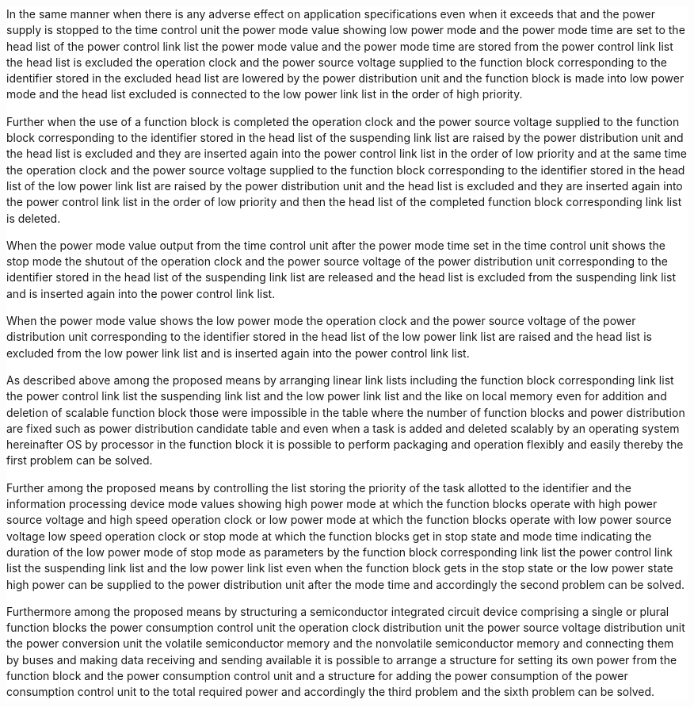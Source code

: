 In the same manner when there is any adverse effect on application specifications even when it exceeds that and the power supply is stopped to the time control unit the power mode value showing low power mode and the power mode time are set to the head list of the power control link list the power mode value and the power mode time are stored from the power control link list the head list is excluded the operation clock and the power source voltage supplied to the function block corresponding to the identifier stored in the excluded head list are lowered by the power distribution unit and the function block is made into low power mode and the head list excluded is connected to the low power link list in the order of high priority.

Further when the use of a function block is completed the operation clock and the power source voltage supplied to the function block corresponding to the identifier stored in the head list of the suspending link list are raised by the power distribution unit and the head list is excluded and they are inserted again into the power control link list in the order of low priority and at the same time the operation clock and the power source voltage supplied to the function block corresponding to the identifier stored in the head list of the low power link list are raised by the power distribution unit and the head list is excluded and they are inserted again into the power control link list in the order of low priority and then the head list of the completed function block corresponding link list is deleted.

When the power mode value output from the time control unit after the power mode time set in the time control unit shows the stop mode the shutout of the operation clock and the power source voltage of the power distribution unit corresponding to the identifier stored in the head list of the suspending link list are released and the head list is excluded from the suspending link list and is inserted again into the power control link list.

When the power mode value shows the low power mode the operation clock and the power source voltage of the power distribution unit corresponding to the identifier stored in the head list of the low power link list are raised and the head list is excluded from the low power link list and is inserted again into the power control link list.

As described above among the proposed means by arranging linear link lists including the function block corresponding link list the power control link list the suspending link list and the low power link list and the like on local memory even for addition and deletion of scalable function block those were impossible in the table where the number of function blocks and power distribution are fixed such as power distribution candidate table and even when a task is added and deleted scalably by an operating system hereinafter OS by processor in the function block it is possible to perform packaging and operation flexibly and easily thereby the first problem can be solved.

Further among the proposed means by controlling the list storing the priority of the task allotted to the identifier and the information processing device mode values showing high power mode at which the function blocks operate with high power source voltage and high speed operation clock or low power mode at which the function blocks operate with low power source voltage low speed operation clock or stop mode at which the function blocks get in stop state and mode time indicating the duration of the low power mode of stop mode as parameters by the function block corresponding link list the power control link list the suspending link list and the low power link list even when the function block gets in the stop state or the low power state high power can be supplied to the power distribution unit after the mode time and accordingly the second problem can be solved.

Furthermore among the proposed means by structuring a semiconductor integrated circuit device comprising a single or plural function blocks the power consumption control unit the operation clock distribution unit the power source voltage distribution unit the power conversion unit the volatile semiconductor memory and the nonvolatile semiconductor memory and connecting them by buses and making data receiving and sending available it is possible to arrange a structure for setting its own power from the function block and the power consumption control unit and a structure for adding the power consumption of the power consumption control unit to the total required power and accordingly the third problem and the sixth problem can be solved.
